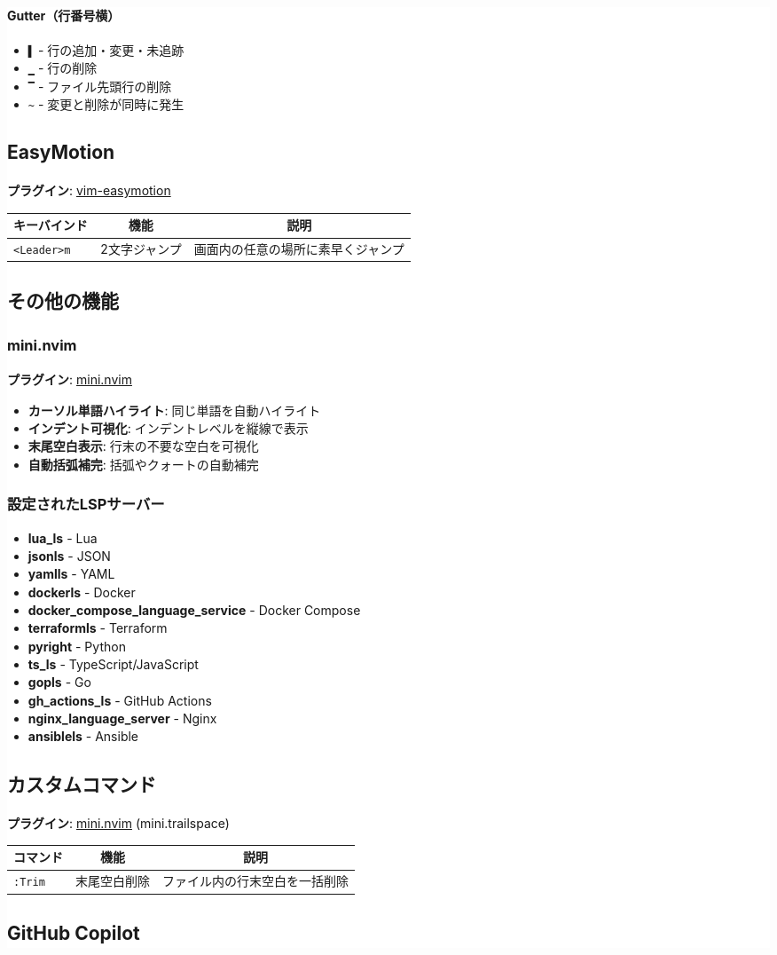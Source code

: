 #### Gutter（行番号横）
- `▌` - 行の追加・変更・未追跡
- `▁` - 行の削除
- `▔` - ファイル先頭行の削除
- `~` - 変更と削除が同時に発生

## EasyMotion

**プラグイン**: [vim-easymotion](https://github.com/easymotion/vim-easymotion)

| キーバインド | 機能 | 説明 |
|-------------|------|------|
| `<Leader>m` | 2文字ジャンプ | 画面内の任意の場所に素早くジャンプ |

## その他の機能

### mini.nvim

**プラグイン**: [mini.nvim](https://github.com/echasnovski/mini.nvim)

- **カーソル単語ハイライト**: 同じ単語を自動ハイライト
- **インデント可視化**: インデントレベルを縦線で表示
- **末尾空白表示**: 行末の不要な空白を可視化
- **自動括弧補完**: 括弧やクォートの自動補完

### 設定されたLSPサーバー

- **lua_ls** - Lua
- **jsonls** - JSON
- **yamlls** - YAML
- **dockerls** - Docker
- **docker_compose_language_service** - Docker Compose
- **terraformls** - Terraform
- **pyright** - Python
- **ts_ls** - TypeScript/JavaScript
- **gopls** - Go
- **gh_actions_ls** - GitHub Actions
- **nginx_language_server** - Nginx
- **ansiblels** - Ansible

## カスタムコマンド

**プラグイン**: [mini.nvim](https://github.com/echasnovski/mini.nvim) (mini.trailspace)

| コマンド | 機能 | 説明 |
|---------|------|------|
| `:Trim` | 末尾空白削除 | ファイル内の行末空白を一括削除 |

## GitHub Copilot
